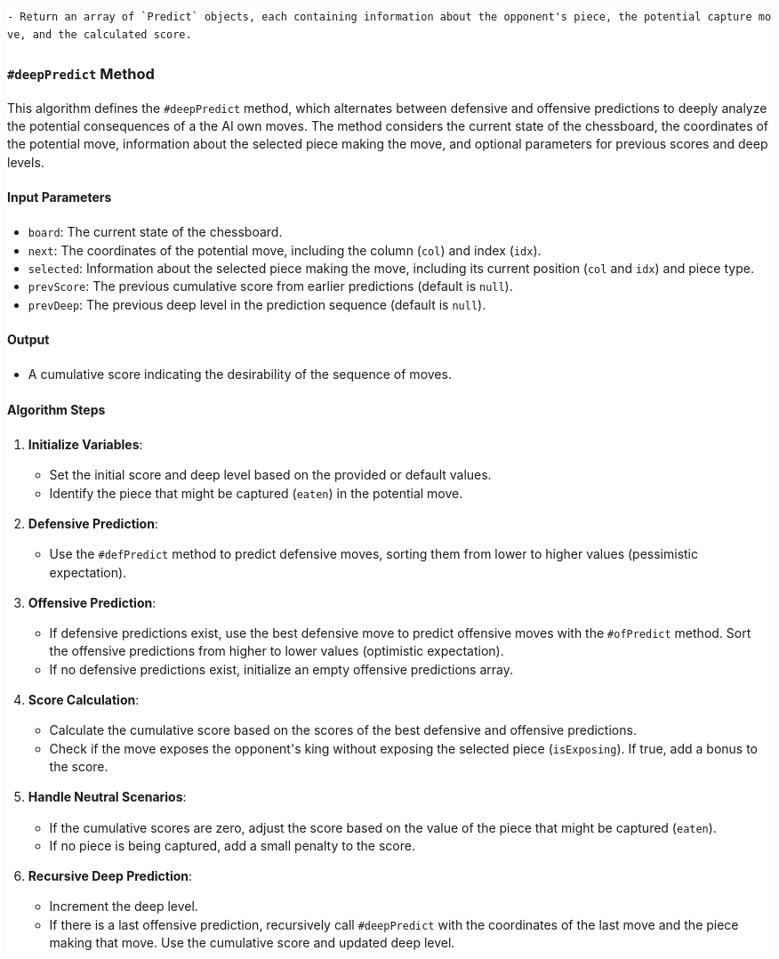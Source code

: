     - Return an array of `Predict` objects, each containing information about the opponent's piece, the potential capture move, and the calculated score.

### `#deepPredict` Method

This algorithm defines the `#deepPredict` method, which alternates between defensive and offensive predictions to deeply analyze the potential consequences of a the AI own moves. The method considers the current state of the chessboard, the coordinates of the potential move, information about the selected piece making the move, and optional parameters for previous scores and deep levels.

#### Input Parameters

-   `board`: The current state of the chessboard.
-   `next`: The coordinates of the potential move, including the column (`col`) and index (`idx`).
-   `selected`: Information about the selected piece making the move, including its current position (`col` and `idx`) and piece type.
-   `prevScore`: The previous cumulative score from earlier predictions (default is `null`).
-   `prevDeep`: The previous deep level in the prediction sequence (default is `null`).

#### Output

-   A cumulative score indicating the desirability of the sequence of moves.

#### Algorithm Steps

1. **Initialize Variables**:

    - Set the initial score and deep level based on the provided or default values.
    - Identify the piece that might be captured (`eaten`) in the potential move.

2. **Defensive Prediction**:

    - Use the `#defPredict` method to predict defensive moves, sorting them from lower to higher values (pessimistic expectation).

3. **Offensive Prediction**:

    - If defensive predictions exist, use the best defensive move to predict offensive moves with the `#ofPredict` method. Sort the offensive predictions from higher to lower values (optimistic expectation).
    - If no defensive predictions exist, initialize an empty offensive predictions array.

4. **Score Calculation**:

    - Calculate the cumulative score based on the scores of the best defensive and offensive predictions.
    - Check if the move exposes the opponent's king without exposing the selected piece (`isExposing`). If true, add a bonus to the score.

5. **Handle Neutral Scenarios**:

    - If the cumulative scores are zero, adjust the score based on the value of the piece that might be captured (`eaten`).
    - If no piece is being captured, add a small penalty to the score.

6. **Recursive Deep Prediction**:

    - Increment the deep level.
    - If there is a last offensive prediction, recursively call `#deepPredict` with the coordinates of the last move and the piece making that move. Use the cumulative score and updated deep level.
